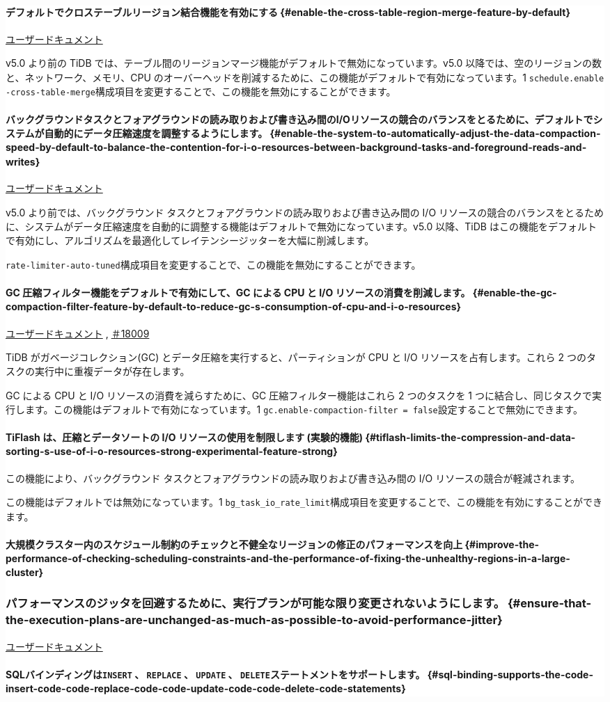 #### デフォルトでクロステーブルリージョン結合機能を有効にする {#enable-the-cross-table-region-merge-feature-by-default}

[ユーザードキュメント](/pd-configuration-file.md#enable-cross-table-merge)

v5.0 より前の TiDB では、テーブル間のリージョンマージ機能がデフォルトで無効になっています。v5.0 以降では、空のリージョンの数と、ネットワーク、メモリ、CPU のオーバーヘッドを削減するために、この機能がデフォルトで有効になっています。1 `schedule.enable-cross-table-merge`構成項目を変更することで、この機能を無効にすることができます。

#### バックグラウンドタスクとフォアグラウンドの読み取りおよび書き込み間のI/Oリソースの競合のバランスをとるために、デフォルトでシステムが自動的にデータ圧縮速度を調整するようにします。 {#enable-the-system-to-automatically-adjust-the-data-compaction-speed-by-default-to-balance-the-contention-for-i-o-resources-between-background-tasks-and-foreground-reads-and-writes}

[ユーザードキュメント](/tikv-configuration-file.md#rate-limiter-auto-tuned-new-in-v50)

v5.0 より前では、バックグラウンド タスクとフォアグラウンドの読み取りおよび書き込み間の I/O リソースの競合のバランスをとるために、システムがデータ圧縮速度を自動的に調整する機能はデフォルトで無効になっています。v5.0 以降、TiDB はこの機能をデフォルトで有効にし、アルゴリズムを最適化してレイテンシージッターを大幅に削減します。

`rate-limiter-auto-tuned`構成項目を変更することで、この機能を無効にすることができます。

#### GC 圧縮フィルター機能をデフォルトで有効にして、GC による CPU と I/O リソースの消費を削減します。 {#enable-the-gc-compaction-filter-feature-by-default-to-reduce-gc-s-consumption-of-cpu-and-i-o-resources}

[ユーザードキュメント](/garbage-collection-configuration.md#gc-in-compaction-filter) , [＃18009](https://github.com/pingcap/tidb/issues/18009)

TiDB がガベージコレクション(GC) とデータ圧縮を実行すると、パーティションが CPU と I/O リソースを占有します。これら 2 つのタスクの実行中に重複データが存在します。

GC による CPU と I/O リソースの消費を減らすために、GC 圧縮フィルター機能はこれら 2 つのタスクを 1 つに結合し、同じタスクで実行します。この機能はデフォルトで有効になっています。1 `gc.enable-compaction-filter = false`設定することで無効にできます。

#### TiFlash は、圧縮とデータソートの I/O リソースの使用を制限します (<strong>実験的機能</strong>) {#tiflash-limits-the-compression-and-data-sorting-s-use-of-i-o-resources-strong-experimental-feature-strong}

この機能により、バックグラウンド タスクとフォアグラウンドの読み取りおよび書き込み間の I/O リソースの競合が軽減されます。

この機能はデフォルトでは無効になっています。1 `bg_task_io_rate_limit`構成項目を変更することで、この機能を有効にすることができます。

#### 大規模クラスター内のスケジュール制約のチェックと不健全なリージョンの修正のパフォーマンスを向上 {#improve-the-performance-of-checking-scheduling-constraints-and-the-performance-of-fixing-the-unhealthy-regions-in-a-large-cluster}

### パフォーマンスのジッタを回避するために、実行プランが可能な限り変更されないようにします。 {#ensure-that-the-execution-plans-are-unchanged-as-much-as-possible-to-avoid-performance-jitter}

[ユーザードキュメント](/sql-plan-management.md)

#### SQLバインディングは<code>INSERT</code> 、 <code>REPLACE</code> 、 <code>UPDATE</code> 、 <code>DELETE</code>ステートメントをサポートします。 {#sql-binding-supports-the-code-insert-code-code-replace-code-code-update-code-code-delete-code-statements}
